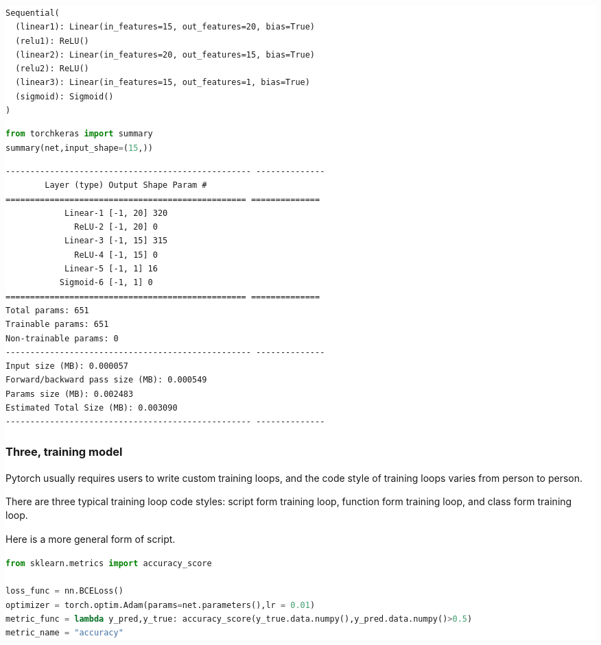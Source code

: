 ```
Sequential(
  (linear1): Linear(in_features=15, out_features=20, bias=True)
  (relu1): ReLU()
  (linear2): Linear(in_features=20, out_features=15, bias=True)
  (relu2): ReLU()
  (linear3): Linear(in_features=15, out_features=1, bias=True)
  (sigmoid): Sigmoid()
)
```

```python
from torchkeras import summary
summary(net,input_shape=(15,))
```

```
-------------------------------------------------- --------------
        Layer (type) Output Shape Param #
================================================= ==============
            Linear-1 [-1, 20] 320
              ReLU-2 [-1, 20] 0
            Linear-3 [-1, 15] 315
              ReLU-4 [-1, 15] 0
            Linear-5 [-1, 1] 16
           Sigmoid-6 [-1, 1] 0
================================================= ==============
Total params: 651
Trainable params: 651
Non-trainable params: 0
-------------------------------------------------- --------------
Input size (MB): 0.000057
Forward/backward pass size (MB): 0.000549
Params size (MB): 0.002483
Estimated Total Size (MB): 0.003090
-------------------------------------------------- --------------
```


### Three, training model


Pytorch usually requires users to write custom training loops, and the code style of training loops varies from person to person.

There are three typical training loop code styles: script form training loop, function form training loop, and class form training loop.

Here is a more general form of script.

```python
from sklearn.metrics import accuracy_score

loss_func = nn.BCELoss()
optimizer = torch.optim.Adam(params=net.parameters(),lr = 0.01)
metric_func = lambda y_pred,y_true: accuracy_score(y_true.data.numpy(),y_pred.data.numpy()>0.5)
metric_name = "accuracy"

```
